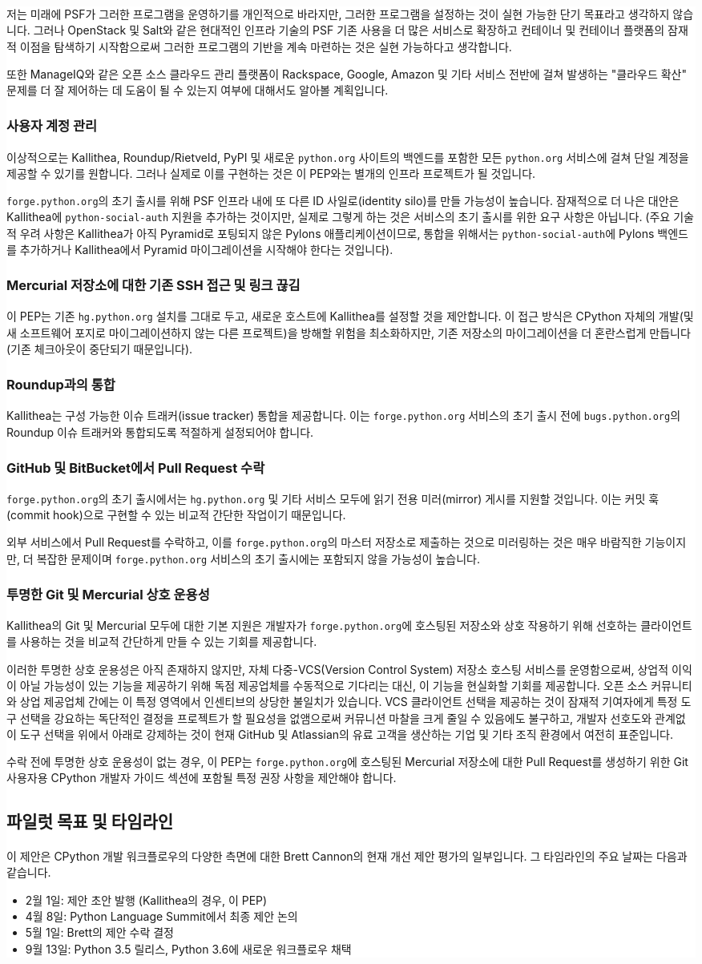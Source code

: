 저는 미래에 PSF가 그러한 프로그램을 운영하기를 개인적으로 바라지만, 그러한 프로그램을 설정하는 것이 실현 가능한 단기 목표라고 생각하지 않습니다. 그러나 OpenStack 및 Salt와 같은 현대적인 인프라 기술의 PSF 기존 사용을 더 많은 서비스로 확장하고 컨테이너 및 컨테이너 플랫폼의 잠재적 이점을 탐색하기 시작함으로써 그러한 프로그램의 기반을 계속 마련하는 것은 실현 가능하다고 생각합니다.

또한 ManageIQ와 같은 오픈 소스 클라우드 관리 플랫폼이 Rackspace, Google, Amazon 및 기타 서비스 전반에 걸쳐 발생하는 "클라우드 확산" 문제를 더 잘 제어하는 데 도움이 될 수 있는지 여부에 대해서도 알아볼 계획입니다.

### 사용자 계정 관리
이상적으로는 Kallithea, Roundup/Rietveld, PyPI 및 새로운 `python.org` 사이트의 백엔드를 포함한 모든 `python.org` 서비스에 걸쳐 단일 계정을 제공할 수 있기를 원합니다. 그러나 실제로 이를 구현하는 것은 이 PEP와는 별개의 인프라 프로젝트가 될 것입니다.

`forge.python.org`의 초기 출시를 위해 PSF 인프라 내에 또 다른 ID 사일로(identity silo)를 만들 가능성이 높습니다. 잠재적으로 더 나은 대안은 Kallithea에 `python-social-auth` 지원을 추가하는 것이지만, 실제로 그렇게 하는 것은 서비스의 초기 출시를 위한 요구 사항은 아닙니다. (주요 기술적 우려 사항은 Kallithea가 아직 Pyramid로 포팅되지 않은 Pylons 애플리케이션이므로, 통합을 위해서는 `python-social-auth`에 Pylons 백엔드를 추가하거나 Kallithea에서 Pyramid 마이그레이션을 시작해야 한다는 것입니다).

### Mercurial 저장소에 대한 기존 SSH 접근 및 링크 끊김
이 PEP는 기존 `hg.python.org` 설치를 그대로 두고, 새로운 호스트에 Kallithea를 설정할 것을 제안합니다. 이 접근 방식은 CPython 자체의 개발(및 새 소프트웨어 포지로 마이그레이션하지 않는 다른 프로젝트)을 방해할 위험을 최소화하지만, 기존 저장소의 마이그레이션을 더 혼란스럽게 만듭니다 (기존 체크아웃이 중단되기 때문입니다).

### Roundup과의 통합
Kallithea는 구성 가능한 이슈 트래커(issue tracker) 통합을 제공합니다. 이는 `forge.python.org` 서비스의 초기 출시 전에 `bugs.python.org`의 Roundup 이슈 트래커와 통합되도록 적절하게 설정되어야 합니다.

### GitHub 및 BitBucket에서 Pull Request 수락
`forge.python.org`의 초기 출시에서는 `hg.python.org` 및 기타 서비스 모두에 읽기 전용 미러(mirror) 게시를 지원할 것입니다. 이는 커밋 훅(commit hook)으로 구현할 수 있는 비교적 간단한 작업이기 때문입니다.

외부 서비스에서 Pull Request를 수락하고, 이를 `forge.python.org`의 마스터 저장소로 제출하는 것으로 미러링하는 것은 매우 바람직한 기능이지만, 더 복잡한 문제이며 `forge.python.org` 서비스의 초기 출시에는 포함되지 않을 가능성이 높습니다.

### 투명한 Git 및 Mercurial 상호 운용성
Kallithea의 Git 및 Mercurial 모두에 대한 기본 지원은 개발자가 `forge.python.org`에 호스팅된 저장소와 상호 작용하기 위해 선호하는 클라이언트를 사용하는 것을 비교적 간단하게 만들 수 있는 기회를 제공합니다.

이러한 투명한 상호 운용성은 아직 존재하지 않지만, 자체 다중-VCS(Version Control System) 저장소 호스팅 서비스를 운영함으로써, 상업적 이익이 아닐 가능성이 있는 기능을 제공하기 위해 독점 제공업체를 수동적으로 기다리는 대신, 이 기능을 현실화할 기회를 제공합니다. 오픈 소스 커뮤니티와 상업 제공업체 간에는 이 특정 영역에서 인센티브의 상당한 불일치가 있습니다. VCS 클라이언트 선택을 제공하는 것이 잠재적 기여자에게 특정 도구 선택을 강요하는 독단적인 결정을 프로젝트가 할 필요성을 없앰으로써 커뮤니션 마찰을 크게 줄일 수 있음에도 불구하고, 개발자 선호도와 관계없이 도구 선택을 위에서 아래로 강제하는 것이 현재 GitHub 및 Atlassian의 유료 고객을 생산하는 기업 및 기타 조직 환경에서 여전히 표준입니다.

수락 전에 투명한 상호 운용성이 없는 경우, 이 PEP는 `forge.python.org`에 호스팅된 Mercurial 저장소에 대한 Pull Request를 생성하기 위한 Git 사용자용 CPython 개발자 가이드 섹션에 포함될 특정 권장 사항을 제안해야 합니다.

## 파일럿 목표 및 타임라인
이 제안은 CPython 개발 워크플로우의 다양한 측면에 대한 Brett Cannon의 현재 개선 제안 평가의 일부입니다. 그 타임라인의 주요 날짜는 다음과 같습니다.

*   2월 1일: 제안 초안 발행 (Kallithea의 경우, 이 PEP)
*   4월 8일: Python Language Summit에서 최종 제안 논의
*   5월 1일: Brett의 제안 수락 결정
*   9월 13일: Python 3.5 릴리스, Python 3.6에 새로운 워크플로우 채택
